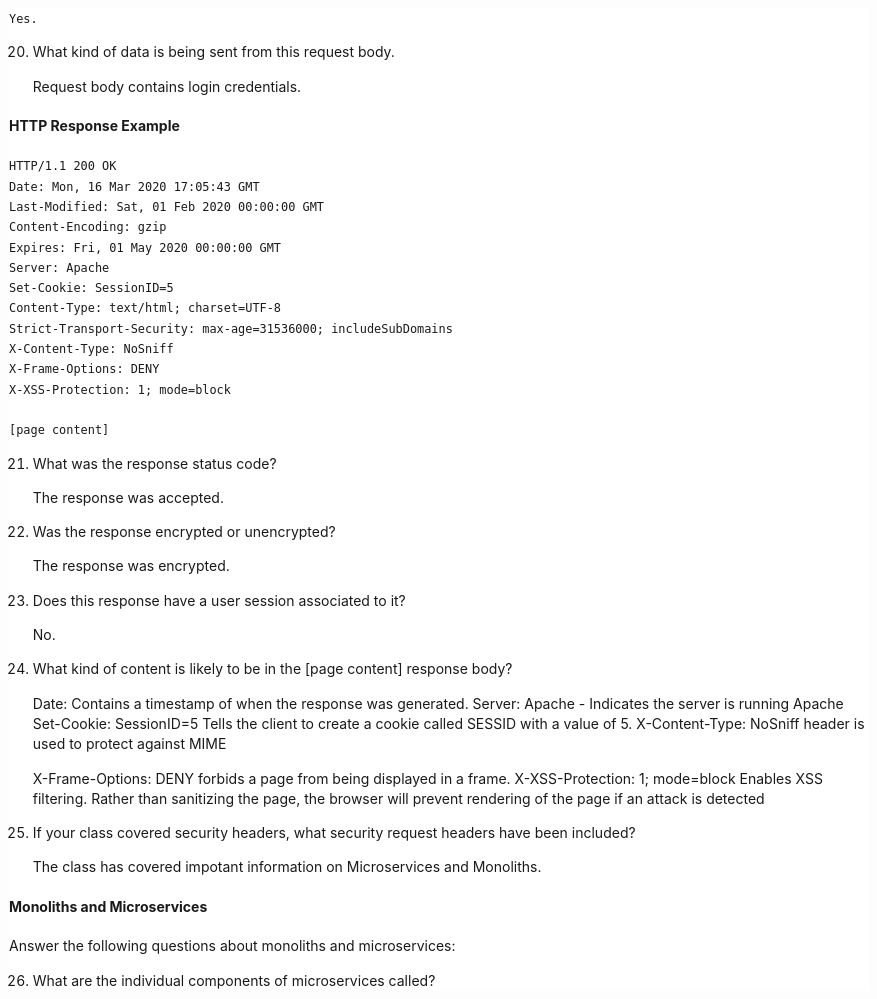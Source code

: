     Yes.

20. What kind of data is being sent from this request body.

    Request body contains login credentials.

#### HTTP Response Example

```HTTP
HTTP/1.1 200 OK
Date: Mon, 16 Mar 2020 17:05:43 GMT
Last-Modified: Sat, 01 Feb 2020 00:00:00 GMT
Content-Encoding: gzip
Expires: Fri, 01 May 2020 00:00:00 GMT
Server: Apache
Set-Cookie: SessionID=5
Content-Type: text/html; charset=UTF-8
Strict-Transport-Security: max-age=31536000; includeSubDomains
X-Content-Type: NoSniff
X-Frame-Options: DENY
X-XSS-Protection: 1; mode=block

[page content]
```

21. What was the response status code?

    The response was accepted.

22. Was the response encrypted or unencrypted?

    The response was encrypted.

23. Does this response have a user session associated to it?

    No.

24. What kind of content is likely to be in the [page content] response body?

    Date: Contains a timestamp of when the response was generated.
    Server: Apache - Indicates the server is running Apache
    Set-Cookie: SessionID=5 Tells the client to create a cookie called SESSID with a value
    of 5.
        X-Content-Type: NoSniff header is used to protect against MIME

    X-Frame-Options: DENY forbids a page from being displayed in a frame.
    X-XSS-Protection: 1; mode=block Enables XSS filtering. Rather than sanitizing the page, the
    browser will prevent rendering of the page if an attack is detected


25. If your class covered security headers, what security request headers have been included?

    The class has covered impotant information on Microservices and Monoliths.

#### Monoliths and Microservices

Answer the following questions about monoliths and microservices:

26. What are the individual components of microservices called?
